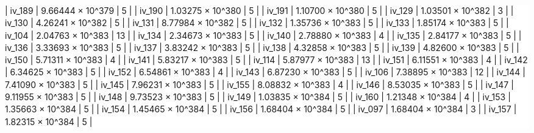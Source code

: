 | iv_189 | 9.66444 × 10^379 | 5 |
| iv_190 | 1.03275 × 10^380 | 5 |
| iv_191 | 1.10700 × 10^380 | 5 |
| iv_129 | 1.03501 × 10^382 | 3 |
| iv_130 | 4.26241 × 10^382 | 5 |
| iv_131 | 8.77984 × 10^382 | 5 |
| iv_132 | 1.35736 × 10^383 | 5 |
| iv_133 | 1.85174 × 10^383 | 5 |
| iv_104 | 2.04763 × 10^383 | 13 |
| iv_134 | 2.34673 × 10^383 | 5 |
| iv_140 | 2.78880 × 10^383 | 4 |
| iv_135 | 2.84177 × 10^383 | 5 |
| iv_136 | 3.33693 × 10^383 | 5 |
| iv_137 | 3.83242 × 10^383 | 5 |
| iv_138 | 4.32858 × 10^383 | 5 |
| iv_139 | 4.82600 × 10^383 | 5 |
| iv_150 | 5.71311 × 10^383 | 4 |
| iv_141 | 5.83217 × 10^383 | 5 |
| iv_114 | 5.87977 × 10^383 | 13 |
| iv_151 | 6.11551 × 10^383 | 4 |
| iv_142 | 6.34625 × 10^383 | 5 |
| iv_152 | 6.54861 × 10^383 | 4 |
| iv_143 | 6.87230 × 10^383 | 5 |
| iv_106 | 7.38895 × 10^383 | 12 |
| iv_144 | 7.41090 × 10^383 | 5 |
| iv_145 | 7.96231 × 10^383 | 5 |
| iv_155 | 8.08832 × 10^383 | 4 |
| iv_146 | 8.53035 × 10^383 | 5 |
| iv_147 | 9.11955 × 10^383 | 5 |
| iv_148 | 9.73523 × 10^383 | 5 |
| iv_149 | 1.03835 × 10^384 | 5 |
| iv_160 | 1.21348 × 10^384 | 4 |
| iv_153 | 1.35663 × 10^384 | 5 |
| iv_154 | 1.45465 × 10^384 | 5 |
| iv_156 | 1.68404 × 10^384 | 5 |
| iv_097 | 1.68404 × 10^384 | 3 |
| iv_157 | 1.82315 × 10^384 | 5 |